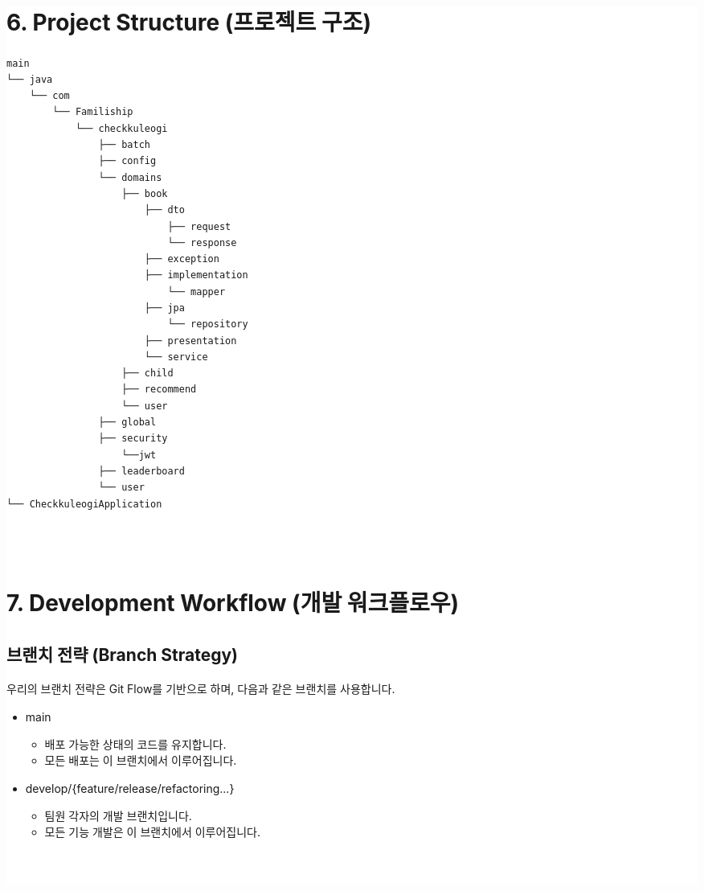 

# 6. Project Structure (프로젝트 구조)
```plaintext
main
└── java
    └── com
        └── Familiship
            └── checkkuleogi
                ├── batch
                ├── config
                └── domains
                    ├── book
                        ├── dto
                            ├── request
                            └── response
                        ├── exception
                        ├── implementation
                            └── mapper
                        ├── jpa
                            └── repository
                        ├── presentation
                        └── service
                    ├── child
                    ├── recommend
                    └── user
                ├── global
                ├── security
                    └──jwt
                ├── leaderboard
                └── user
└── CheckkuleogiApplication
```

<br/>
<br/>

# 7. Development Workflow (개발 워크플로우)
## 브랜치 전략 (Branch Strategy)
우리의 브랜치 전략은 Git Flow를 기반으로 하며, 다음과 같은 브랜치를 사용합니다.

- main
  - 배포 가능한 상태의 코드를 유지합니다.
  - 모든 배포는 이 브랜치에서 이루어집니다.
  
- develop/{feature/release/refactoring...}
  - 팀원 각자의 개발 브랜치입니다.
  - 모든 기능 개발은 이 브랜치에서 이루어집니다.

<br/>
<br/>
